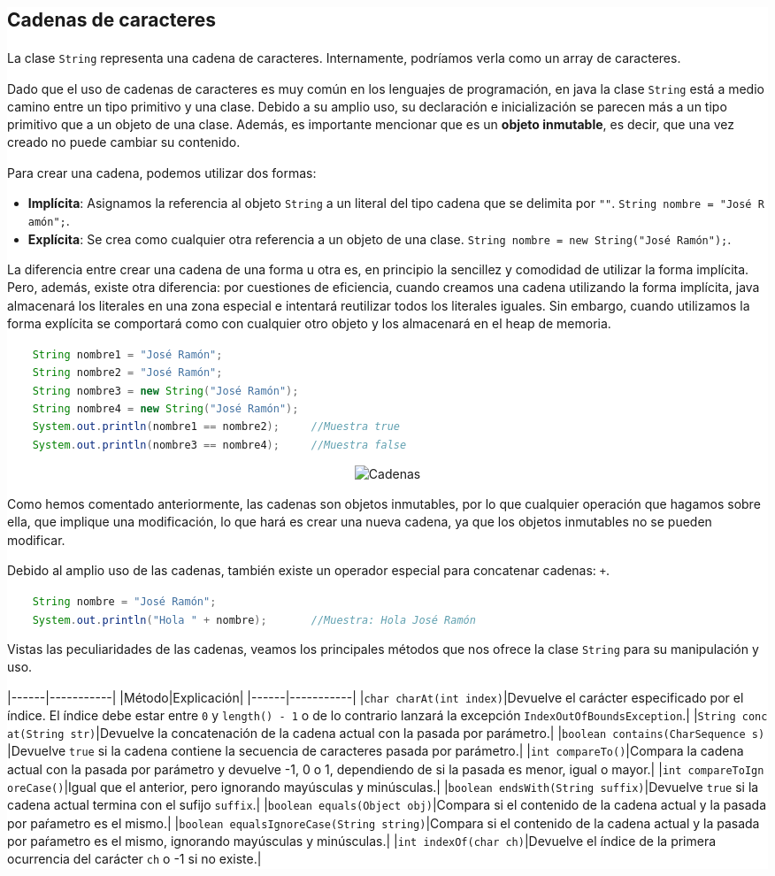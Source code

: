 ## Cadenas de caracteres

La clase `String` representa una cadena de caracteres. Internamente, podríamos verla como un array de caracteres.

Dado que el uso de cadenas de caracteres es muy común en los lenguajes de programación, en java la clase `String` está a medio camino entre un tipo primitivo y una clase. Debido a su amplio uso, su declaración e inicialización se parecen más a un tipo primitivo que a un objeto de una clase. Además, es importante mencionar que es un **objeto inmutable**, es decir, que una vez creado no puede cambiar su contenido.

Para crear una cadena, podemos utilizar dos formas:
- **Implícita**: Asignamos la referencia al objeto `String` a un literal del tipo cadena que se delimita por `""`. `String nombre = "José Ramón";`.
- **Explícita**: Se crea como cualquier otra referencia a un objeto de una clase. `String nombre = new String("José Ramón");`.

La diferencia entre crear una cadena de una forma u otra es, en principio la sencillez y comodidad de utilizar la forma implícita. Pero, además, existe otra diferencia: por cuestiones de eficiencia, cuando creamos una cadena utilizando la forma implícita, java almacenará los literales en una zona especial e intentará reutilizar todos los literales iguales. Sin embargo, cuando utilizamos la forma explícita se comportará como con cualquier otro objeto y los almacenará en el heap de memoria.

~~~java
	String nombre1 = "José Ramón";
	String nombre2 = "José Ramón";
	String nombre3 = new String("José Ramón");
	String nombre4 = new String("José Ramón");
	System.out.println(nombre1 == nombre2);		//Muestra true
	System.out.println(nombre3 == nombre4);		//Muestra false
~~~

<div align="center">
<img alt="Cadenas" src="imagenes/string.png"/>
</div>

Como hemos comentado anteriormente, las cadenas son objetos inmutables, por lo que cualquier operación que hagamos sobre ella, que implique una modificación, lo que hará es crear una nueva cadena, ya que los objetos inmutables no se pueden modificar.

Debido al amplio uso de las cadenas, también existe un operador especial para concatenar cadenas: `+`.
~~~java
	String nombre = "José Ramón";
	System.out.println("Hola " + nombre);		//Muestra: Hola José Ramón
~~~

Vistas las peculiaridades de las cadenas, veamos los principales métodos que nos ofrece la clase `String` para su manipulación y uso.

|------|-----------|
|Método|Explicación|
|------|-----------|
|`char charAt(int index)`|Devuelve el carácter especificado por el índice. El índice debe estar entre `0` y `length() - 1` o de lo contrario lanzará la excepción `IndexOutOfBoundsException`.|
|`String concat(String str)`|Devuelve la concatenación de la cadena actual con la pasada por parámetro.|
|`boolean contains(CharSequence s)`|Devuelve `true` si la cadena contiene la secuencia de caracteres pasada por parámetro.|
|`int compareTo()`|Compara la cadena actual con la pasada por parámetro y devuelve -1, 0 o 1, dependiendo de si la pasada es menor, igual o mayor.|
|`int compareToIgnoreCase()`|Igual que el anterior, pero ignorando mayúsculas y minúsculas.|
|`boolean endsWith(String suffix)`|Devuelve `true` si la cadena actual termina con el sufijo `suffix`.|
|`boolean equals(Object obj)`|Compara si el contenido de la cadena actual y la pasada por paŕametro es el mismo.|
|`boolean equalsIgnoreCase(String string)`|Compara si el contenido de la cadena actual y la pasada por paŕametro es el mismo, ignorando mayúsculas y minúsculas.|
|`int indexOf(char ch)`|Devuelve el índice de la primera ocurrencia del carácter `ch` o -1 si no existe.|